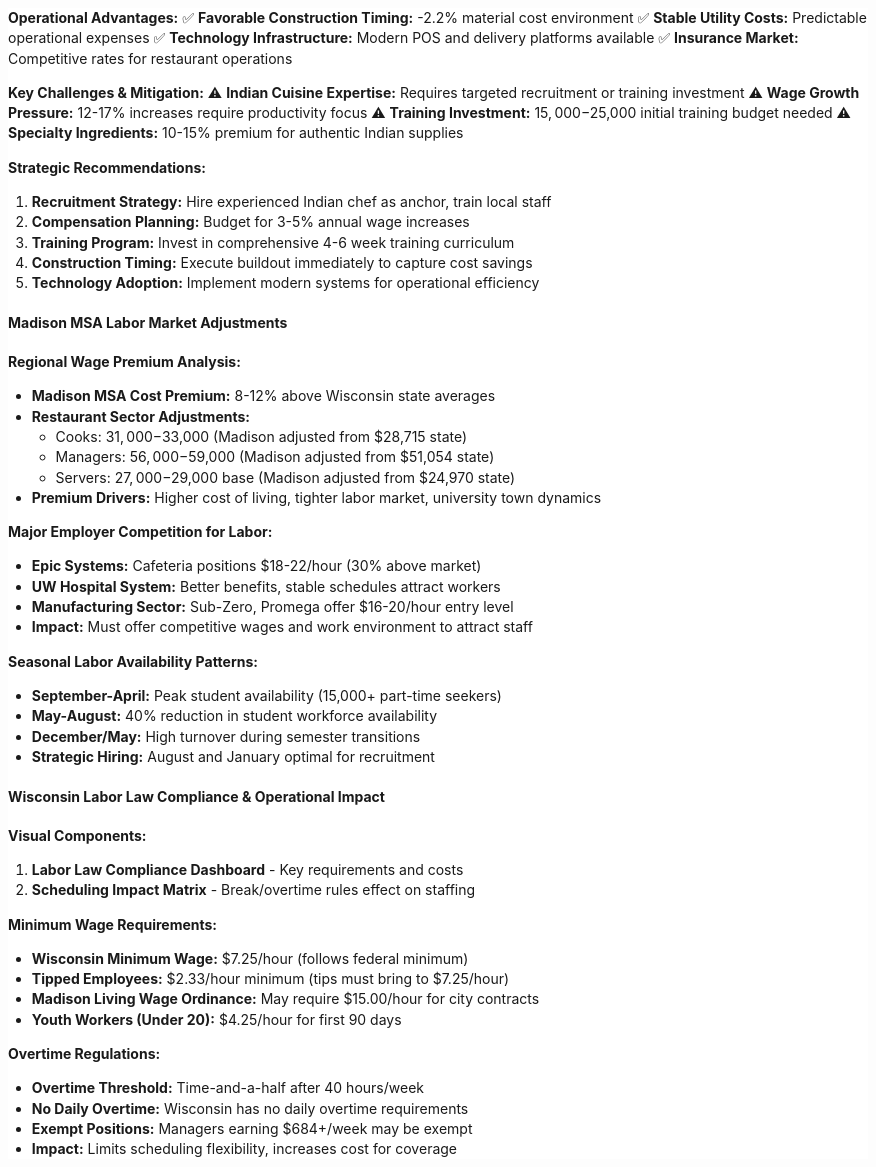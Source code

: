 **Operational Advantages:**
✅ **Favorable Construction Timing:** -2.2% material cost environment
✅ **Stable Utility Costs:** Predictable operational expenses
✅ **Technology Infrastructure:** Modern POS and delivery platforms available
✅ **Insurance Market:** Competitive rates for restaurant operations

**Key Challenges & Mitigation:**
⚠️ **Indian Cuisine Expertise:** Requires targeted recruitment or training investment
⚠️ **Wage Growth Pressure:** 12-17% increases require productivity focus
⚠️ **Training Investment:** $15,000-$25,000 initial training budget needed
⚠️ **Specialty Ingredients:** 10-15% premium for authentic Indian supplies

**Strategic Recommendations:**
1. **Recruitment Strategy:** Hire experienced Indian chef as anchor, train local staff
2. **Compensation Planning:** Budget for 3-5% annual wage increases
3. **Training Program:** Invest in comprehensive 4-6 week training curriculum
4. **Construction Timing:** Execute buildout immediately to capture cost savings
5. **Technology Adoption:** Implement modern systems for operational efficiency

#### **Madison MSA Labor Market Adjustments**

**Regional Wage Premium Analysis:**
- **Madison MSA Cost Premium:** 8-12% above Wisconsin state averages
- **Restaurant Sector Adjustments:**
  - Cooks: $31,000-$33,000 (Madison adjusted from $28,715 state)
  - Managers: $56,000-$59,000 (Madison adjusted from $51,054 state)  
  - Servers: $27,000-$29,000 base (Madison adjusted from $24,970 state)
- **Premium Drivers:** Higher cost of living, tighter labor market, university town dynamics

**Major Employer Competition for Labor:**
- **Epic Systems:** Cafeteria positions $18-22/hour (30% above market)
- **UW Hospital System:** Better benefits, stable schedules attract workers
- **Manufacturing Sector:** Sub-Zero, Promega offer $16-20/hour entry level
- **Impact:** Must offer competitive wages and work environment to attract staff

**Seasonal Labor Availability Patterns:**
- **September-April:** Peak student availability (15,000+ part-time seekers)
- **May-August:** 40% reduction in student workforce availability
- **December/May:** High turnover during semester transitions
- **Strategic Hiring:** August and January optimal for recruitment

#### **Wisconsin Labor Law Compliance & Operational Impact**

**Visual Components:**
1. **Labor Law Compliance Dashboard** - Key requirements and costs
2. **Scheduling Impact Matrix** - Break/overtime rules effect on staffing

**Minimum Wage Requirements:**
- **Wisconsin Minimum Wage:** $7.25/hour (follows federal minimum)
- **Tipped Employees:** $2.33/hour minimum (tips must bring to $7.25/hour)
- **Madison Living Wage Ordinance:** May require $15.00/hour for city contracts
- **Youth Workers (Under 20):** $4.25/hour for first 90 days

**Overtime Regulations:**
- **Overtime Threshold:** Time-and-a-half after 40 hours/week
- **No Daily Overtime:** Wisconsin has no daily overtime requirements
- **Exempt Positions:** Managers earning $684+/week may be exempt
- **Impact:** Limits scheduling flexibility, increases cost for coverage
